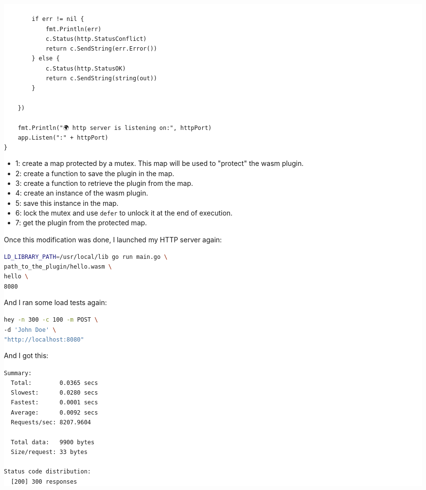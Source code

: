 ```golang

		if err != nil {
			fmt.Println(err)
			c.Status(http.StatusConflict)
			return c.SendString(err.Error())
		} else {
			c.Status(http.StatusOK)
			return c.SendString(string(out))
		}

	})

	fmt.Println("🌍 http server is listening on:", httpPort)
	app.Listen(":" + httpPort)
}
```

- 1: create a map protected by a mutex. This map will be used to "protect" the wasm plugin.
- 2: create a function to save the plugin in the map.
- 3: create a function to retrieve the plugin from the map.
- 4: create an instance of the wasm plugin.
- 5: save this instance in the map.
- 6: lock the mutex and use `defer` to unlock it at the end of execution.
- 7: get the plugin from the protected map.

Once this modification was done, I launched my HTTP server again:

```bash
LD_LIBRARY_PATH=/usr/local/lib go run main.go \
path_to_the_plugin/hello.wasm \
hello \
8080
```

And I ran some load tests again:

```bash
hey -n 300 -c 100 -m POST \
-d 'John Doe' \
"http://localhost:8080" 
```

And I got this:

```bash
Summary:
  Total:        0.0365 secs
  Slowest:      0.0280 secs
  Fastest:      0.0001 secs
  Average:      0.0092 secs
  Requests/sec: 8207.9604
  
  Total data:   9900 bytes
  Size/request: 33 bytes

Status code distribution:
  [200] 300 responses
```
